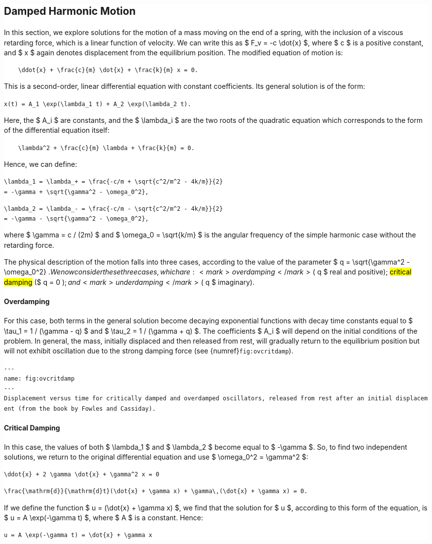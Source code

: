 ## Damped Harmonic Motion
In this section, we explore solutions for the motion of a mass moving on the end of a spring, with the inclusion of a viscous retarding force, which is a linear function of velocity. We can write this as $ F_v = -c \dot{x} $, where $ c $ is a positive constant, and $ x $ again denotes displacement from the equilibrium position. The modified equation of motion is:
```{math}
    \ddot{x} + \frac{c}{m} \dot{x} + \frac{k}{m} x = 0.
```
This is a second-order, linear differential equation with constant coefficients. Its general solution is of the form:
```{math}
x(t) = A_1 \exp(\lambda_1 t) + A_2 \exp(\lambda_2 t).
```
Here, the $ A_i $ are constants, and the $ \lambda_i $ are the two roots of the quadratic equation which corresponds to the form of the differential equation itself:
```{math}
    \lambda^2 + \frac{c}{m} \lambda + \frac{k}{m} = 0.
```
Hence, we can define:
```{math}
\lambda_1 = \lambda_+ = \frac{-c/m + \sqrt{c^2/m^2 - 4k/m}}{2}
= -\gamma + \sqrt{\gamma^2 - \omega_0^2},
```
```{math}
\lambda_2 = \lambda_- = \frac{-c/m - \sqrt{c^2/m^2 - 4k/m}}{2}
= -\gamma - \sqrt{\gamma^2 - \omega_0^2},
```
where $ \gamma = c / (2m) $ and $ \omega_0 = \sqrt{k/m} $ is the angular frequency of the simple harmonic case without the retarding force.

The physical description of the motion falls into three cases, according to the value of the parameter $ q = \sqrt{\gamma^2 - \omega_0^2} $. We now consider these three cases, which are: <mark>overdamping</mark> ($ q $ real and positive); <mark>critical damping</mark> ($ q = 0 $); and <mark>underdamping</mark> ($ q $ imaginary).

#### Overdamping

For this case, both terms in the general solution become decaying exponential functions with decay time constants equal to 
$ \tau_1 = 1 / (\gamma - q) $ and $ \tau_2 = 1 / (\gamma + q) $. The coefficients $ A_i $ will depend on the initial conditions of the problem. In general, the mass, initially displaced and then released from rest, will gradually return to the equilibrium position but will not exhibit oscillation due to the strong damping force (see {numref}`fig:ovcritdamp`).

```{figure} Figs/ovcritdamp.png
---
name: fig:ovcritdamp
---
Displacement versus time for critically damped and overdamped oscillators, released from rest after an initial displacement (from the book by Fowles and Cassiday).
```

#### Critical Damping
In this case, the values of both $ \lambda_1 $ and $ \lambda_2 $ become equal to $ -\gamma $. So, to find two independent solutions, we return to the original differential equation and use $ \omega_0^2 = \gamma^2 $:
```{math}
\ddot{x} + 2 \gamma \dot{x} + \gamma^2 x = 0
```
```{math}
\frac{\mathrm{d}}{\mathrm{d}t}(\dot{x} + \gamma x) + \gamma\,(\dot{x} + \gamma x) = 0.
```
If we define the function $ u = (\dot{x} + \gamma x) $, we find that the solution for $ u $, according to this form of the equation, is $ u = A \exp(-\gamma t) $, where $ A $ is a constant. Hence:
```{math}
u = A \exp(-\gamma t) = \dot{x} + \gamma x
```
```{math}
```